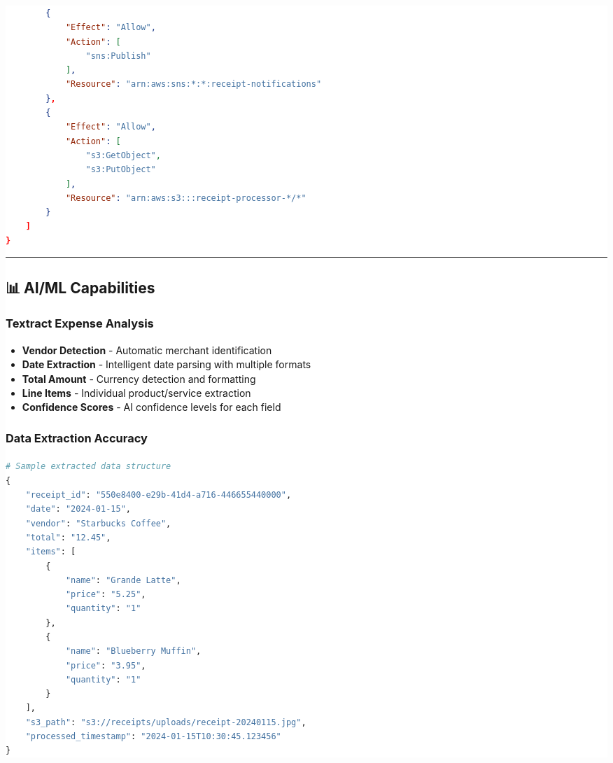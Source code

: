 ```json
        {
            "Effect": "Allow",
            "Action": [
                "sns:Publish"
            ],
            "Resource": "arn:aws:sns:*:*:receipt-notifications"
        },
        {
            "Effect": "Allow",
            "Action": [
                "s3:GetObject",
                "s3:PutObject"
            ],
            "Resource": "arn:aws:s3:::receipt-processor-*/*"
        }
    ]
}
```

---

## 📊 AI/ML Capabilities

### Textract Expense Analysis
- **Vendor Detection** - Automatic merchant identification
- **Date Extraction** - Intelligent date parsing with multiple formats
- **Total Amount** - Currency detection and formatting
- **Line Items** - Individual product/service extraction
- **Confidence Scores** - AI confidence levels for each field

### Data Extraction Accuracy
```python
# Sample extracted data structure
{
    "receipt_id": "550e8400-e29b-41d4-a716-446655440000",
    "date": "2024-01-15",
    "vendor": "Starbucks Coffee",
    "total": "12.45",
    "items": [
        {
            "name": "Grande Latte",
            "price": "5.25",
            "quantity": "1"
        },
        {
            "name": "Blueberry Muffin",
            "price": "3.95",
            "quantity": "1"
        }
    ],
    "s3_path": "s3://receipts/uploads/receipt-20240115.jpg",
    "processed_timestamp": "2024-01-15T10:30:45.123456"
}
```
